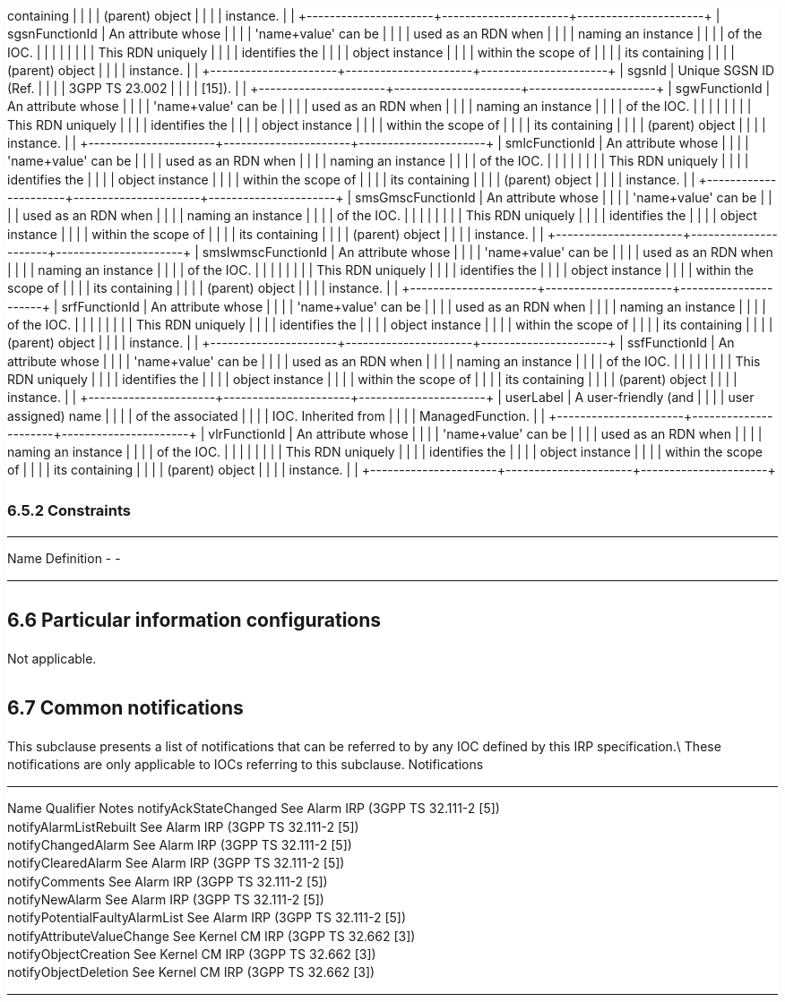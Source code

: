 containing | | | | (parent) object | | | | instance. | | +----------------------+----------------------+----------------------+ | sgsnFunctionId | An attribute whose | | | | 'name+value' can be | | | | used as an RDN when | | | | naming an instance | | | | of the IOC. | | | | | | | | This RDN uniquely | | | | identifies the | | | | object instance | | | | within the scope of | | | | its containing | | | | (parent) object | | | | instance. | | +----------------------+----------------------+----------------------+ | sgsnId | Unique SGSN ID (Ref. | | | | 3GPP TS 23.002 | | | | [15]). | | +----------------------+----------------------+----------------------+ | sgwFunctionId | An attribute whose | | | | 'name+value' can be | | | | used as an RDN when | | | | naming an instance | | | | of the IOC. | | | | | | | | This RDN uniquely | | | | identifies the | | | | object instance | | | | within the scope of | | | | its containing | | | | (parent) object | | | | instance. | | +----------------------+----------------------+----------------------+ | smlcFunctionId | An attribute whose | | | | 'name+value' can be | | | | used as an RDN when | | | | naming an instance | | | | of the IOC. | | | | | | | | This RDN uniquely | | | | identifies the | | | | object instance | | | | within the scope of | | | | its containing | | | | (parent) object | | | | instance. | | +----------------------+----------------------+----------------------+ | smsGmscFunctionId | An attribute whose | | | | 'name+value' can be | | | | used as an RDN when | | | | naming an instance | | | | of the IOC. | | | | | | | | This RDN uniquely | | | | identifies the | | | | object instance | | | | within the scope of | | | | its containing | | | | (parent) object | | | | instance. | | +----------------------+----------------------+----------------------+ | smsIwmscFunctionId | An attribute whose | | | | 'name+value' can be | | | | used as an RDN when | | | | naming an instance | | | | of the IOC. | | | | | | | | This RDN uniquely | | | | identifies the | | | | object instance | | | | within the scope of | | | | its containing | | | | (parent) object | | | | instance. | | +----------------------+----------------------+----------------------+ | srfFunctionId | An attribute whose | | | | 'name+value' can be | | | | used as an RDN when | | | | naming an instance | | | | of the IOC. | | | | | | | | This RDN uniquely | | | | identifies the | | | | object instance | | | | within the scope of | | | | its containing | | | | (parent) object | | | | instance. | | +----------------------+----------------------+----------------------+ | ssfFunctionId | An attribute whose | | | | 'name+value' can be | | | | used as an RDN when | | | | naming an instance | | | | of the IOC. | | | | | | | | This RDN uniquely | | | | identifies the | | | | object instance | | | | within the scope of | | | | its containing | | | | (parent) object | | | | instance. | | +----------------------+----------------------+----------------------+ | userLabel | A user-friendly (and | | | | user assigned) name | | | | of the associated | | | | IOC. Inherited from | | | | ManagedFunction. | | +----------------------+----------------------+----------------------+ | vlrFunctionId | An attribute whose | | | | 'name+value' can be | | | | used as an RDN when | | | | naming an instance | | | | of the IOC. | | | | | | | | This RDN uniquely | | | | identifies the | | | | object instance | | | | within the scope of | | | | its containing | | | | (parent) object | | | | instance. | | +----------------------+----------------------+----------------------+
### 6.5.2 Constraints
* * *
Name Definition \- -
* * *
## 6.6 Particular information configurations
Not applicable.
## 6.7 Common notifications
This subclause presents a list of notifications that can be referred to by any
IOC defined by this IRP specification.\ These notifications are only
applicable to IOCs referring to this subclause.
Notifications
* * *
Name Qualifier Notes notifyAckStateChanged See Alarm IRP (3GPP TS 32.111-2
[5])  
notifyAlarmListRebuilt See Alarm IRP (3GPP TS 32.111-2 [5])  
notifyChangedAlarm See Alarm IRP (3GPP TS 32.111-2 [5])  
notifyClearedAlarm See Alarm IRP (3GPP TS 32.111-2 [5])  
notifyComments See Alarm IRP (3GPP TS 32.111-2 [5])  
notifyNewAlarm See Alarm IRP (3GPP TS 32.111-2 [5])  
notifyPotentialFaultyAlarmList See Alarm IRP (3GPP TS 32.111-2 [5])  
notifyAttributeValueChange See Kernel CM IRP (3GPP TS 32.662 [3])  
notifyObjectCreation See Kernel CM IRP (3GPP TS 32.662 [3])  
notifyObjectDeletion See Kernel CM IRP (3GPP TS 32.662 [3])
* * *